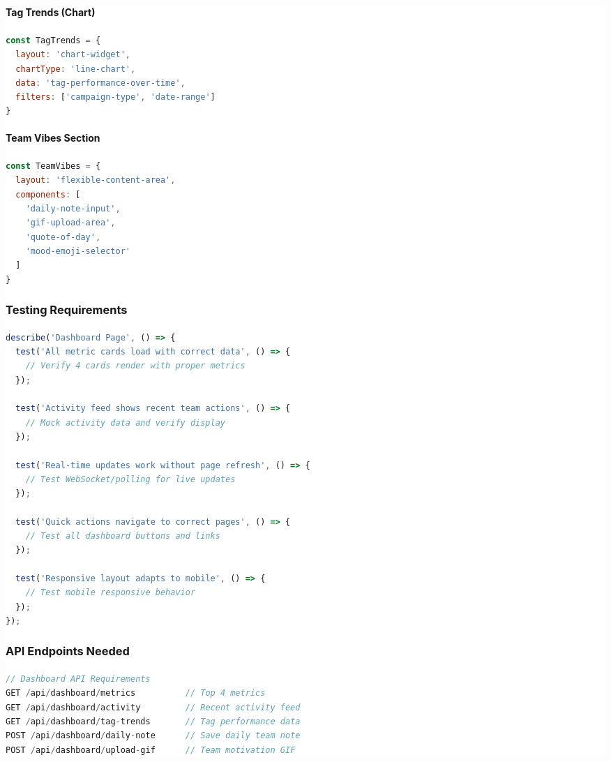 #### **Tag Trends (Chart)**
```javascript
const TagTrends = {
  layout: 'chart-widget',
  chartType: 'line-chart',
  data: 'tag-performance-over-time',
  filters: ['campaign-type', 'date-range']
}
```

#### **Team Vibes Section**
```javascript
const TeamVibes = {
  layout: 'flexible-content-area',
  components: [
    'daily-note-input',
    'gif-upload-area',
    'quote-of-day',
    'mood-emoji-selector'
  ]
}
```

### **Testing Requirements**
```javascript
describe('Dashboard Page', () => {
  test('All metric cards load with correct data', () => {
    // Verify 4 cards render with proper metrics
  });
  
  test('Activity feed shows recent team actions', () => {
    // Mock activity data and verify display
  });
  
  test('Real-time updates work without page refresh', () => {
    // Test WebSocket/polling for live updates
  });
  
  test('Quick actions navigate to correct pages', () => {
    // Test all dashboard buttons and links
  });
  
  test('Responsive layout adapts to mobile', () => {
    // Test mobile responsive behavior
  });
});
```

### **API Endpoints Needed**
```javascript
// Dashboard API Requirements
GET /api/dashboard/metrics          // Top 4 metrics
GET /api/dashboard/activity         // Recent activity feed
GET /api/dashboard/tag-trends       // Tag performance data
POST /api/dashboard/daily-note      // Save daily team note
POST /api/dashboard/upload-gif      // Team motivation GIF
```
